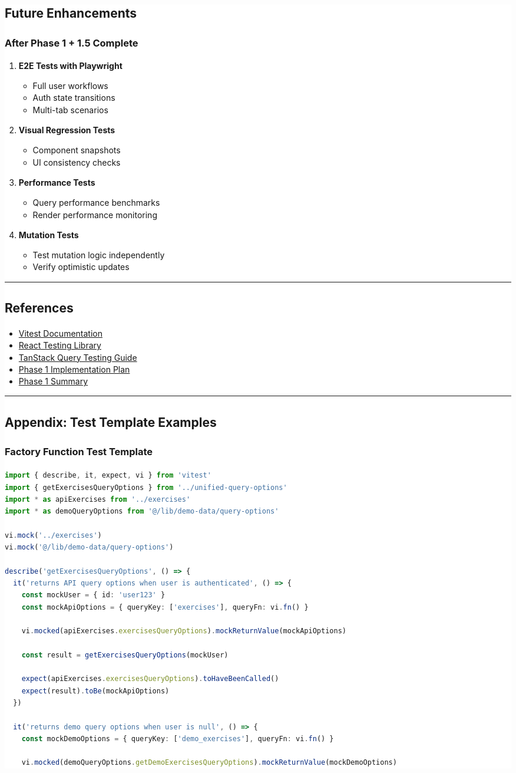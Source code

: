 
## Future Enhancements

### After Phase 1 + 1.5 Complete

1. **E2E Tests with Playwright**
   - Full user workflows
   - Auth state transitions
   - Multi-tab scenarios

2. **Visual Regression Tests**
   - Component snapshots
   - UI consistency checks

3. **Performance Tests**
   - Query performance benchmarks
   - Render performance monitoring

4. **Mutation Tests**
   - Test mutation logic independently
   - Verify optimistic updates

---

## References

- [Vitest Documentation](https://vitest.dev/)
- [React Testing Library](https://testing-library.com/react)
- [TanStack Query Testing Guide](https://tanstack.com/query/latest/docs/react/guides/testing)
- [Phase 1 Implementation Plan](./unified-route-implementation-plan.md)
- [Phase 1 Summary](./summary-unified-routes.md)

---

## Appendix: Test Template Examples

### Factory Function Test Template
```typescript
import { describe, it, expect, vi } from 'vitest'
import { getExercisesQueryOptions } from '../unified-query-options'
import * as apiExercises from '../exercises'
import * as demoQueryOptions from '@/lib/demo-data/query-options'

vi.mock('../exercises')
vi.mock('@/lib/demo-data/query-options')

describe('getExercisesQueryOptions', () => {
  it('returns API query options when user is authenticated', () => {
    const mockUser = { id: 'user123' }
    const mockApiOptions = { queryKey: ['exercises'], queryFn: vi.fn() }

    vi.mocked(apiExercises.exercisesQueryOptions).mockReturnValue(mockApiOptions)

    const result = getExercisesQueryOptions(mockUser)

    expect(apiExercises.exercisesQueryOptions).toHaveBeenCalled()
    expect(result).toBe(mockApiOptions)
  })

  it('returns demo query options when user is null', () => {
    const mockDemoOptions = { queryKey: ['demo_exercises'], queryFn: vi.fn() }

    vi.mocked(demoQueryOptions.getDemoExercisesQueryOptions).mockReturnValue(mockDemoOptions)

```